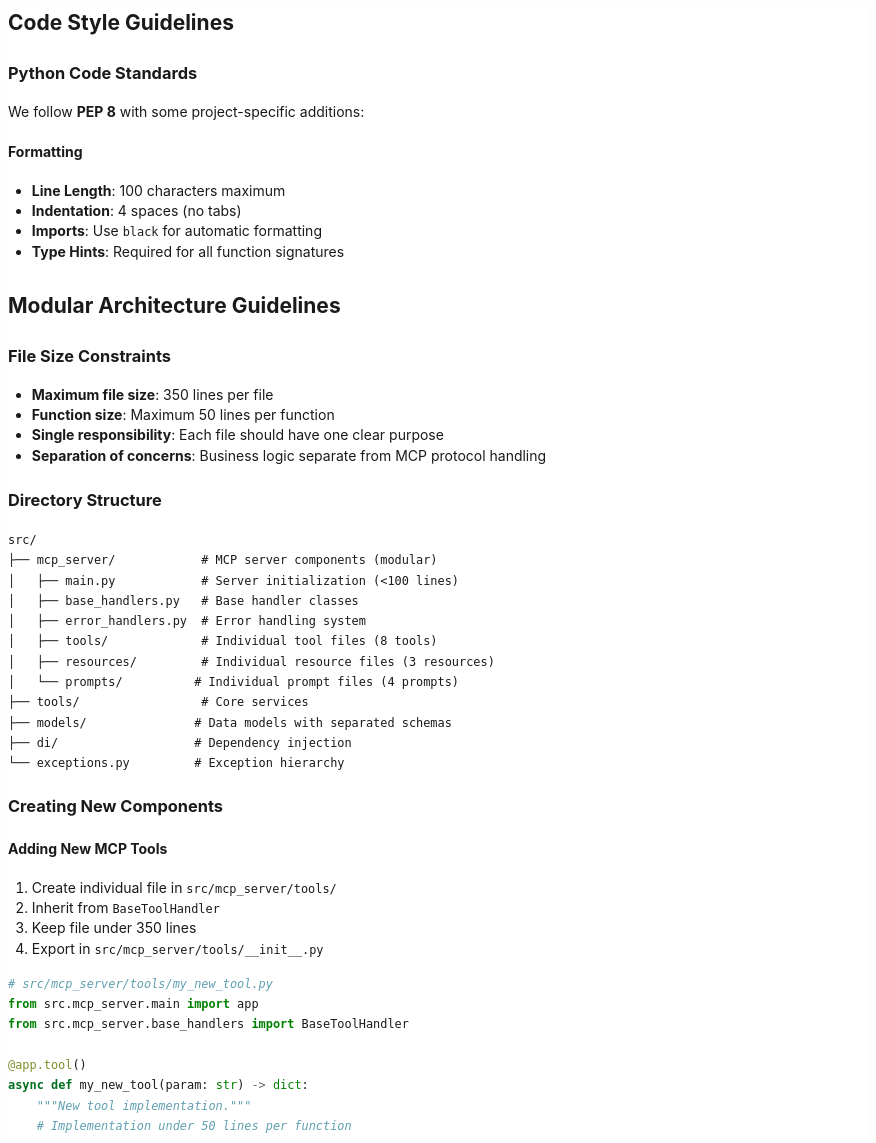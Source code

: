 ## Code Style Guidelines

### Python Code Standards

We follow **PEP 8** with some project-specific additions:

#### Formatting
- **Line Length**: 100 characters maximum
- **Indentation**: 4 spaces (no tabs)
- **Imports**: Use `black` for automatic formatting
- **Type Hints**: Required for all function signatures

## Modular Architecture Guidelines

### File Size Constraints
- **Maximum file size**: 350 lines per file
- **Function size**: Maximum 50 lines per function
- **Single responsibility**: Each file should have one clear purpose
- **Separation of concerns**: Business logic separate from MCP protocol handling

### Directory Structure
```
src/
├── mcp_server/            # MCP server components (modular)
│   ├── main.py            # Server initialization (<100 lines)
│   ├── base_handlers.py   # Base handler classes
│   ├── error_handlers.py  # Error handling system
│   ├── tools/             # Individual tool files (8 tools)
│   ├── resources/         # Individual resource files (3 resources)
│   └── prompts/          # Individual prompt files (4 prompts)
├── tools/                 # Core services
├── models/               # Data models with separated schemas
├── di/                   # Dependency injection
└── exceptions.py         # Exception hierarchy
```

### Creating New Components

#### Adding New MCP Tools
1. Create individual file in `src/mcp_server/tools/`
2. Inherit from `BaseToolHandler`
3. Keep file under 350 lines
4. Export in `src/mcp_server/tools/__init__.py`

```python
# src/mcp_server/tools/my_new_tool.py
from src.mcp_server.main import app
from src.mcp_server.base_handlers import BaseToolHandler

@app.tool()
async def my_new_tool(param: str) -> dict:
    """New tool implementation."""
    # Implementation under 50 lines per function
```
